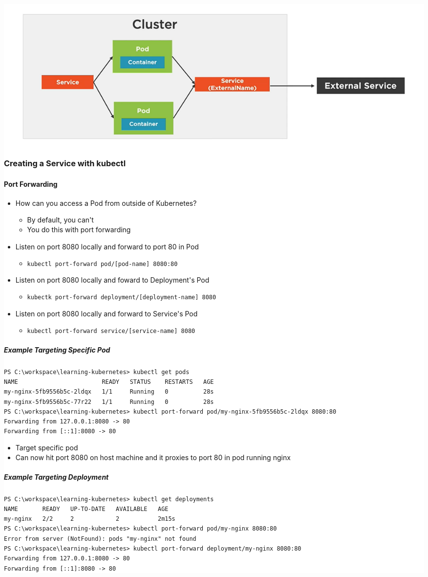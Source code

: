 ![](./images/25.png)

### Creating a Service with kubectl

#### Port Forwarding

- How can you access a Pod from outside of Kubernetes?
  - By default, you can't
  - You do this with port forwarding

- Listen on port 8080 locally and forward to port 80 in Pod
  - `kubectl port-forward pod/[pod-name] 8080:80`
- Listen on port 8080 locally and foward to Deployment's Pod
  - `kubectk port-forward deployment/[deployment-name] 8080`
- Listen on port 8080 locally and forward to Service's Pod
  - `kubectl port-forward service/[service-name] 8080`

##### Example Targeting Specific Pod

```
PS C:\workspace\learning-kubernetes> kubectl get pods
NAME                        READY   STATUS    RESTARTS   AGE
my-nginx-5fb9556b5c-2ldqx   1/1     Running   0          28s
my-nginx-5fb9556b5c-77r22   1/1     Running   0          28s
PS C:\workspace\learning-kubernetes> kubectl port-forward pod/my-nginx-5fb9556b5c-2ldqx 8080:80
Forwarding from 127.0.0.1:8080 -> 80
Forwarding from [::1]:8080 -> 80
```

- Target specific pod
- Can now hit port 8080 on host machine and it proxies to port 80 in pod running nginx

##### Example Targeting Deployment

```
PS C:\workspace\learning-kubernetes> kubectl get deployments
NAME       READY   UP-TO-DATE   AVAILABLE   AGE
my-nginx   2/2     2            2           2m15s
PS C:\workspace\learning-kubernetes> kubectl port-forward pod/my-nginx 8080:80
Error from server (NotFound): pods "my-nginx" not found
PS C:\workspace\learning-kubernetes> kubectl port-forward deployment/my-nginx 8080:80
Forwarding from 127.0.0.1:8080 -> 80
Forwarding from [::1]:8080 -> 80
```
